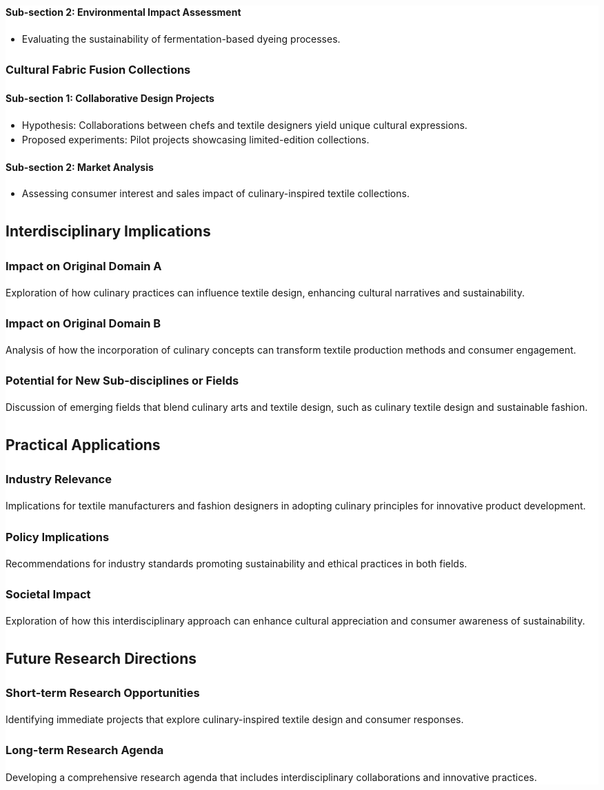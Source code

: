 #### Sub-section 2: Environmental Impact Assessment
- Evaluating the sustainability of fermentation-based dyeing processes.

### Cultural Fabric Fusion Collections
#### Sub-section 1: Collaborative Design Projects
- Hypothesis: Collaborations between chefs and textile designers yield unique cultural expressions.
- Proposed experiments: Pilot projects showcasing limited-edition collections.

#### Sub-section 2: Market Analysis
- Assessing consumer interest and sales impact of culinary-inspired textile collections.

## Interdisciplinary Implications
### Impact on Original Domain A
Exploration of how culinary practices can influence textile design, enhancing cultural narratives and sustainability.

### Impact on Original Domain B
Analysis of how the incorporation of culinary concepts can transform textile production methods and consumer engagement.

### Potential for New Sub-disciplines or Fields
Discussion of emerging fields that blend culinary arts and textile design, such as culinary textile design and sustainable fashion.

## Practical Applications
### Industry Relevance
Implications for textile manufacturers and fashion designers in adopting culinary principles for innovative product development.

### Policy Implications
Recommendations for industry standards promoting sustainability and ethical practices in both fields.

### Societal Impact
Exploration of how this interdisciplinary approach can enhance cultural appreciation and consumer awareness of sustainability.

## Future Research Directions
### Short-term Research Opportunities
Identifying immediate projects that explore culinary-inspired textile design and consumer responses.

### Long-term Research Agenda
Developing a comprehensive research agenda that includes interdisciplinary collaborations and innovative practices.
